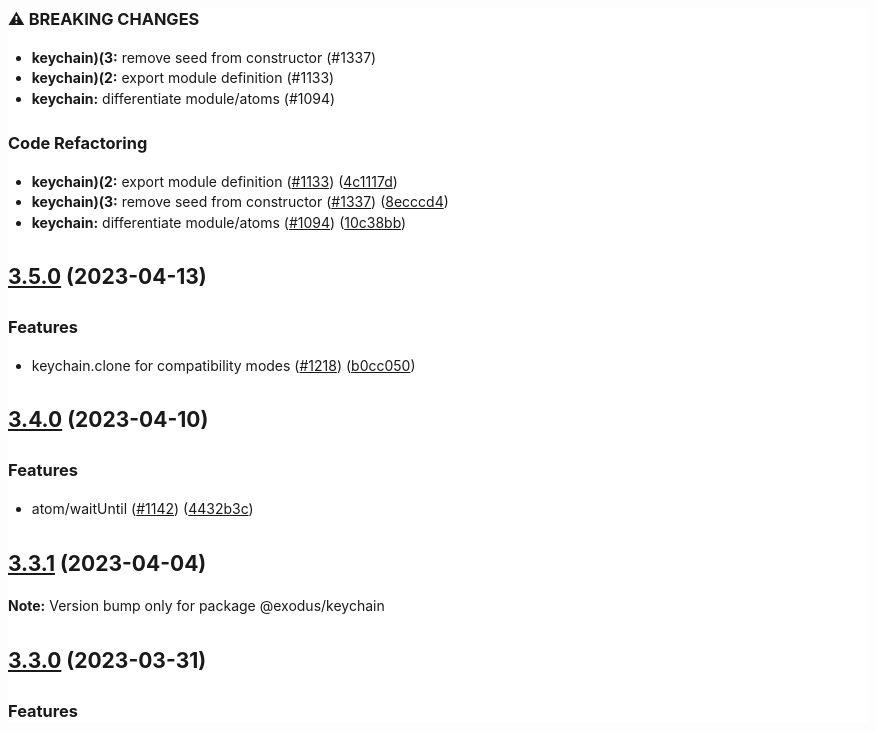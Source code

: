 ### ⚠ BREAKING CHANGES

- **keychain)(3:** remove seed from constructor (#1337)
- **keychain)(2:** export module definition (#1133)
- **keychain:** differentiate module/atoms (#1094)

### Code Refactoring

- **keychain)(2:** export module definition ([#1133](https://github.com/ExodusMovement/exodus-hydra/issues/1133)) ([4c1117d](https://github.com/ExodusMovement/exodus-hydra/commit/4c1117d17c84c5a600e0883ce3de43b87fdcaa42))
- **keychain)(3:** remove seed from constructor ([#1337](https://github.com/ExodusMovement/exodus-hydra/issues/1337)) ([8ecccd4](https://github.com/ExodusMovement/exodus-hydra/commit/8ecccd4bf9f9089f585d8b70b0d4b1265328115f))
- **keychain:** differentiate module/atoms ([#1094](https://github.com/ExodusMovement/exodus-hydra/issues/1094)) ([10c38bb](https://github.com/ExodusMovement/exodus-hydra/commit/10c38bb33f340bd9a0369f540b2cfcd354988e77))

## [3.5.0](https://github.com/ExodusMovement/exodus-hydra/compare/@exodus/keychain@3.4.0...@exodus/keychain@3.5.0) (2023-04-13)

### Features

- keychain.clone for compatibility modes ([#1218](https://github.com/ExodusMovement/exodus-hydra/issues/1218)) ([b0cc050](https://github.com/ExodusMovement/exodus-hydra/commit/b0cc050eeced8b43fb0a973fa50e3c16f667a327))

## [3.4.0](https://github.com/ExodusMovement/exodus-hydra/compare/@exodus/keychain@3.3.1...@exodus/keychain@3.4.0) (2023-04-10)

### Features

- atom/waitUntil ([#1142](https://github.com/ExodusMovement/exodus-hydra/issues/1142)) ([4432b3c](https://github.com/ExodusMovement/exodus-hydra/commit/4432b3c645f37fc1de002b845c4253a684235d3e))

## [3.3.1](https://github.com/ExodusMovement/exodus-hydra/compare/@exodus/keychain@3.3.0...@exodus/keychain@3.3.1) (2023-04-04)

**Note:** Version bump only for package @exodus/keychain

## [3.3.0](https://github.com/ExodusMovement/exodus-hydra/compare/@exodus/keychain@3.2.1...@exodus/keychain@3.3.0) (2023-03-31)

### Features
